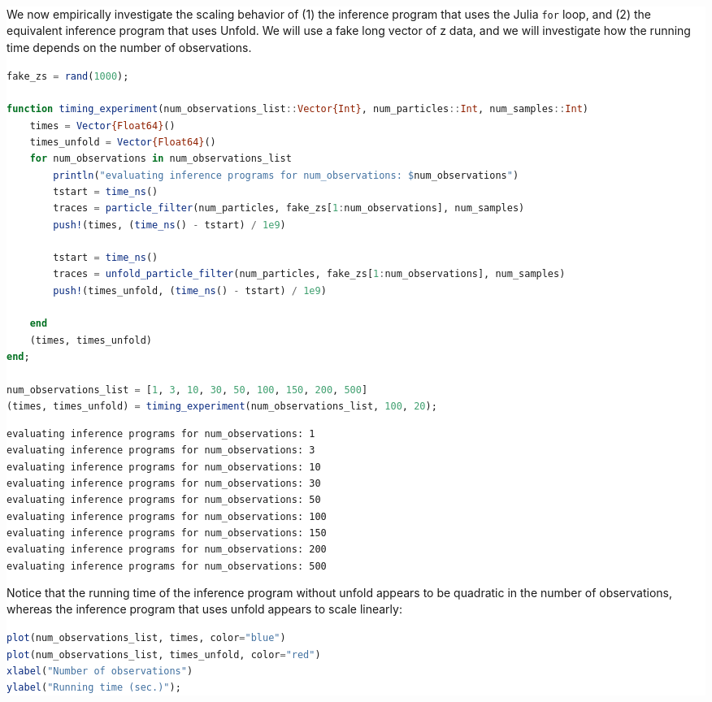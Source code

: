 
We now empirically investigate the scaling behavior of (1) the inference program that uses the Julia `for` loop,  and (2) the equivalent inference program that uses Unfold. We will use a fake long vector of z data, and we will investigate how the running time depends on the number of observations.


```julia
fake_zs = rand(1000);

function timing_experiment(num_observations_list::Vector{Int}, num_particles::Int, num_samples::Int)
    times = Vector{Float64}()
    times_unfold = Vector{Float64}()
    for num_observations in num_observations_list
        println("evaluating inference programs for num_observations: $num_observations")
        tstart = time_ns()
        traces = particle_filter(num_particles, fake_zs[1:num_observations], num_samples)
        push!(times, (time_ns() - tstart) / 1e9)
        
        tstart = time_ns()
        traces = unfold_particle_filter(num_particles, fake_zs[1:num_observations], num_samples)
        push!(times_unfold, (time_ns() - tstart) / 1e9)
        
    end
    (times, times_unfold)
end;

num_observations_list = [1, 3, 10, 30, 50, 100, 150, 200, 500]
(times, times_unfold) = timing_experiment(num_observations_list, 100, 20);
```

    evaluating inference programs for num_observations: 1
    evaluating inference programs for num_observations: 3
    evaluating inference programs for num_observations: 10
    evaluating inference programs for num_observations: 30
    evaluating inference programs for num_observations: 50
    evaluating inference programs for num_observations: 100
    evaluating inference programs for num_observations: 150
    evaluating inference programs for num_observations: 200
    evaluating inference programs for num_observations: 500


Notice that the running time of the inference program without unfold appears to be quadratic in the number of observations, whereas the inference program that uses unfold appears to scale linearly:


```julia
plot(num_observations_list, times, color="blue")
plot(num_observations_list, times_unfold, color="red")
xlabel("Number of observations")
ylabel("Running time (sec.)");
```

